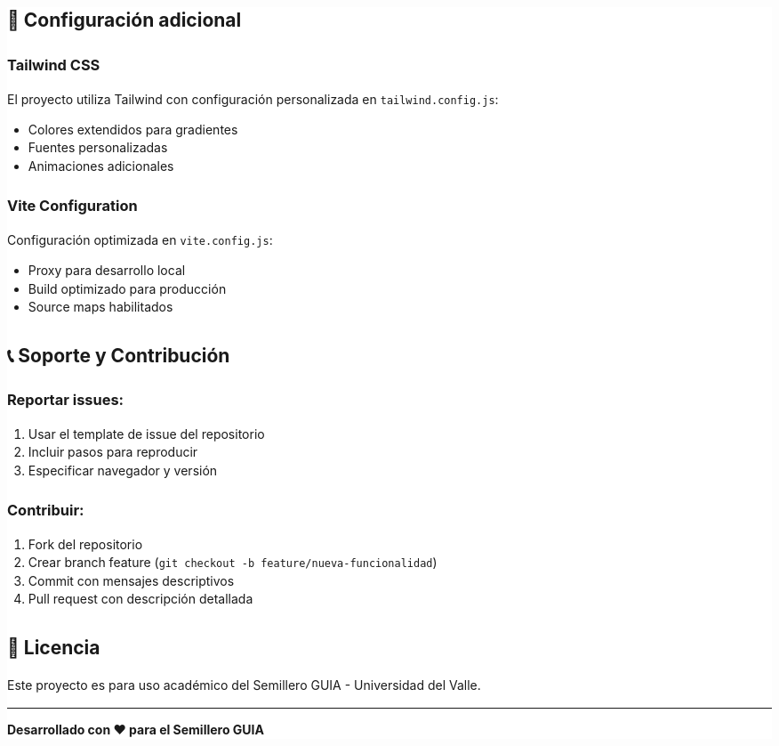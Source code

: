 ## 🔧 Configuración adicional

### Tailwind CSS
El proyecto utiliza Tailwind con configuración personalizada en `tailwind.config.js`:
- Colores extendidos para gradientes
- Fuentes personalizadas
- Animaciones adicionales

### Vite Configuration
Configuración optimizada en `vite.config.js`:
- Proxy para desarrollo local
- Build optimizado para producción
- Source maps habilitados

## 📞 Soporte y Contribución

### Reportar issues:
1. Usar el template de issue del repositorio
2. Incluir pasos para reproducir
3. Especificar navegador y versión

### Contribuir:
1. Fork del repositorio
2. Crear branch feature (`git checkout -b feature/nueva-funcionalidad`)
3. Commit con mensajes descriptivos
4. Pull request con descripción detallada

## 📄 Licencia

Este proyecto es para uso académico del Semillero GUIA - Universidad del Valle.

---

**Desarrollado con ❤️ para el Semillero GUIA**